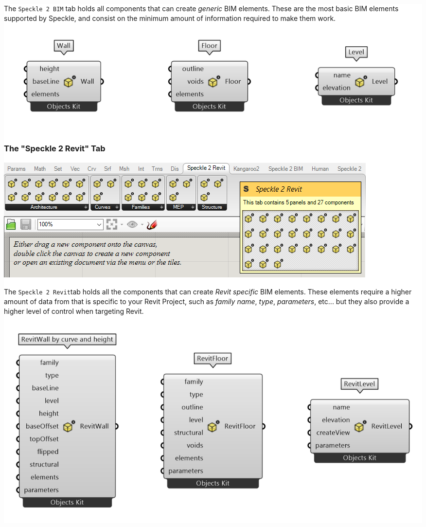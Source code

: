 The `Speckle 2 BIM` tab holds all components that can create _generic_ BIM elements. These are the most basic BIM elements supported by Speckle, and consist on the minimum amount of information required to make them work.

![Examle of simple floor, wall and level](./img-gh/gh-bim-BuiltElements.png)

### The "Speckle 2 Revit" Tab

![Revit-bim](./img-gh/revit-bim.png)

The `Speckle 2 Revit`tab holds all the components that can create _Revit specific_ BIM elements. These elements require a higher amount of data from that is specific to your Revit Project, such as _family name_, _type_, _parameters_, etc... but they also provide a higher level of control when targeting Revit.

![Example of revit wall floor and level](./img-gh/gh-bim-RevitElements.png)
